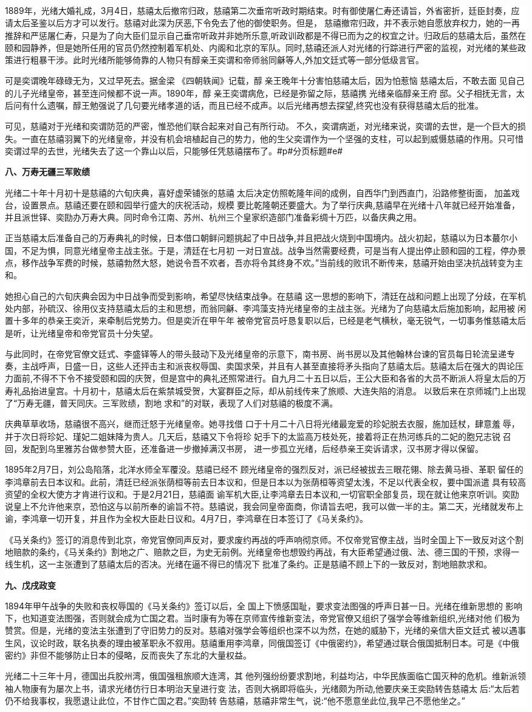1889年，光绪大婚礼成，3月4日，慈禧太后撤帘归政，慈禧第二次垂帘听政时期结束。时有御使屠仁寿还请旨，外省密折，廷臣封奏，应请太后圣鉴以后方才可以发行。慈禧对此深为厌恶,下令免去了他的御使职务。但是，
慈禧撤帘归政，并不表示她自愿放弃权力，她的一再推辞和严惩屠仁寿，只是为了向大臣们显示自己垂帘听政并非她所乐意,听政训政都是不得已而为之的权宜之计。归政后的慈禧太后，虽然在颐和园静养，但是她所任用的官员仍然控制着军机处、内阁和北京的军队。同时,慈禧还派人对光绪的行踪进行严密的监视，对光绪的某些政策进行粗暴干涉。此时光绪所能够倚靠的人物只有醇亲王奕谓和帝师翁同龢等人,外加文廷式等一部分低级言官。

可是奕谓晚年碌碌无为，又过早死去。据金梁 《四朝轶闻》记载，醇 亲王晚年十分害怕慈禧太后，因为怕惹恼 慈禧太后，不敢去面
见自己的儿子光绪皇帝，甚至连问候都不说一声。1890年，醇 亲王奕谓病危，已经是弥留之际，慈禧携 光绪亲临醇亲王府
邸。父子相抚无言，太后问有什么遗嘱，醇王勉强说了几句要光绪孝道的话，而且已经不成声。以后光绪再想去探望,终究也没有获得慈禧太后的批准。

可见，慈禧对于光绪和奕谓防范的严密，惟恐他们联合起来对自己有所行动。
不久，奕谓病逝，对光绪来说，奕谓的去世，是一个巨大的损失。一直在慈禧羽翼下的光绪皇帝，并没有机会培植起自己的势力，他的生父奕谓作为一个坚强的支柱，可以起到威慑慈禧的作用。只可惜奕谓过早的去世，光绪失去了这一个靠山以后，只能够任凭慈禧摆布了。#p#分页标题#e#

**八、万寿无疆三军败绩**

光绪二十年十月初十是慈禧的六旬庆典，喜好虚荣铺张的慈禧 太后决定仿照乾隆年间的成例，自西华门到西直门，沿路修整街面，
加盖戏台，设置景点。慈禧还要在颐和园举行盛大的庆祝活动，规模
要比乾隆朝还要盛大。为了举行庆典,慈禧早在光绪十八年就已经开始准备，并且派世铎、奕劻办万寿大典。同时命令江南、苏州、杭州三个皇家织造部门准备彩绸十万匹，以备庆典之用。

正当慈禧太后准备自己的万寿典礼的时候，日本借口朝鲜问题挑起了中日战争,并且把战火烧到中国境内。战火初起，慈禧以为日本蕞尔小国，不足为惧，同意光绪皇帝主战主张。于是，清廷在七月初
一对日宣战。战争当然需要经费，可是当有人提出停止颐和园的工程，停办景点，移作战争军费的时候，慈禧勃然大怒，她说令吾不欢者，吾亦将令其终身不欢。”当前线的败讯不断传来，慈禧开始由坚决抗战转变为主和。

她担心自己的六旬庆典会因为中日战争而受到影响，希望尽快结束战争。在慈禧
这一思想的影响下，清廷在战和问题上出现了分歧，在军机处内部，孙硫汉、徐用仪支持慈禧太后的主和思想，而翁同龢、李鸿藻支持光绪皇帝的主战主张。光绪为了向慈禧太后施加影响，起用被
闲置十多年的恭亲王奕沂，来牵制后党势力。但是奕沂在甲午年
被帝党官员吁恳复职以后，已经是老气横秋，毫无锐气，一切事务惟慈禧太后是听，让光绪皇帝和帝党官员十分失望。

与此同时，在帝党官僚文廷式、李盛铎等人的带头鼓动下及光绪皇帝的示意下，南书房、尚书房以及其他翰林台谏的官员每日轮流呈递专奏，主战呼声，日盛一日，这些人还抨击主和派丧权辱国、卖国求荣，并且有人甚至直接将矛头指向了慈禧太后。慈禧太后在强大的舆论压力面前,不得不下令不接受颐和园的庆贺，但是宫中的典礼还照常进行。自九月二十五日以后，王公大臣和各省的大员不断派人将皇太后的万寿礼品抬进皇宫。十月初十，慈禧太后在紫禁城受贺，大宴群臣之际，却从前线传来了旅顺、大连失陷的消息。
以致后来在京师城门上出现了“万寿无疆，普天同庆。三军败绩，割地 求和”的对联，表现了人们对慈禧的极度不满。

庆典草草收场，慈禧很不高兴，继而迁怒于光绪皇帝。她寻找借 口于十月二十八日将光绪最宠爱的珍妃脱去衣服，施加廷杖，肆意羞
辱，并于次日将珍妃、瑾妃二姐妹降为贵人。几天后，慈禧又下令将珍 妃手下的太监高万枝处死，接着将正在热河练兵的二妃的胞兄志锐
召回，发配到乌里雅苏台做参赞大臣，还准备进一步撤掉满汉书房， 进一步孤立光绪，后经恭亲王奕诉请求，汉书房才得以保留。

1895年2月7日，刘公岛陷落，北洋水师全军覆没。慈禧已经不 顾光绪皇帝的强烈反对，派已经被拔去三眼花翎、除去黄马褂、革职
留任的李鸿章前去日本议和。此前，清廷已经派张荫桓等前去日本议和，但是日本以为张荫桓等资望太浅，不足以代表全权，要中国派遣
具有较高资望的全权大使方才肯进行议和。于是2月21日，慈禧面
谕军机大臣,让李鸿章去日本议和,一切官职全部复员，现在就让他来京听训。奕劻说皇上不允许他来京，恐怕这与以前所奉的谕旨不符。慈禧说，我会同皇帝面商，你请旨去吧，我可以做一半的主。第二天，光绪就发布上谕，李鸿章一切开复，并且作为全权大臣赴日议和。4月7日，李鸿章在日本签订了《马关条约》。

《马关条约》签订的消息传到北京，帝党官僚同声反对，要求废约再战的呼声响彻京师。不仅帝党官僚主战，当时全国上下一致反对这个割地赔款的条约，《马关条约》割地之广、赔款之巨，为史无前例。光绪皇帝也想毁约再战，有大臣希望通过俄、法、德三国的干预，求得一
线生机，这一主张遭到了慈禧太后的否决。光绪在逼不得已的情况下 批准了条约。正是慈禧不顾上下的一致反对，割地赔款求和。

**九、戊戌政变**

1894年甲午战争的失败和丧权辱国的《马关条约》签订以后，全 国上下愤感国耻，要求变法图强的呼声日甚一日。光绪在维新思想的
影响下，也知道变法图强，否则就会成为亡国之君。当时康有为等在京师宣传维新变法，帝党官僚又组织了强学会等维新组织,光绪对他
们极为赞赏。但是，光绪的变法主张遭到了守旧势力的反对。慈禧对强学会等组织也深不以为然，在她的威胁下，光绪的亲信大臣文廷式
被以遇事生风，议论时政，联名执奏的理由被革职永不叙用。慈禧重用李鸿章，同俄国签订《中俄密约》，希望通过联合俄国抵制日本。可是《中俄密约》非但不能够防止日本的侵略，反而丧失了东北的大量权益。

光绪二十三年十月，德国出兵胶州湾，俄国强租旅顺大连湾，其
他列强纷纷要求割地，利益均沾，中华民族面临亡国灭种的危机。维新派领袖人物康有为屡次上书，请求光绪仿行日本明治天皇进行变
法，否则大祸即将临头，光绪颇为所动,他要庆亲王奕劻转告慈禧太 后:“太后若仍不给我事权，我愿退让此位，不甘作亡国之君。”奕劻转
告慈禧，慈禧非常生气，说:“他不愿意坐此位,我早己不愿他坐之。”
